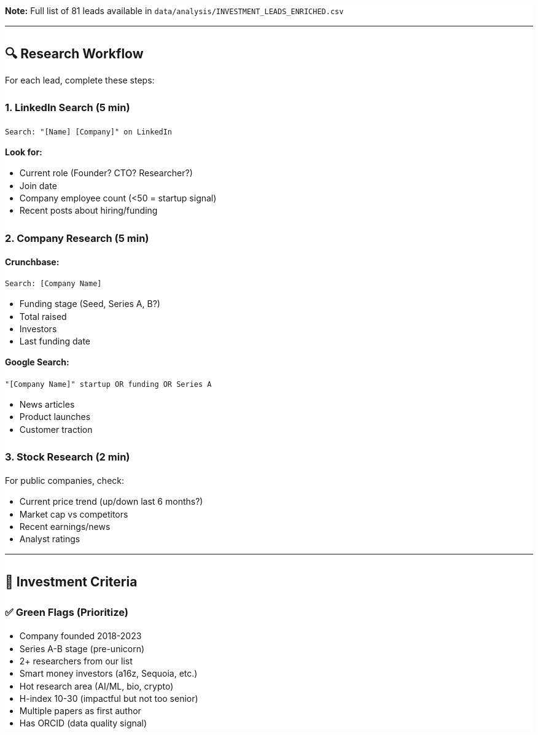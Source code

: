 **Note:** Full list of 81 leads available in `data/analysis/INVESTMENT_LEADS_ENRICHED.csv`

---

## 🔍 Research Workflow

For each lead, complete these steps:

### 1. LinkedIn Search (5 min)
```
Search: "[Name] [Company]" on LinkedIn
```
**Look for:**
- Current role (Founder? CTO? Researcher?)
- Join date
- Company employee count (<50 = startup signal)
- Recent posts about hiring/funding

### 2. Company Research (5 min)

**Crunchbase:**
```
Search: [Company Name]
```
- Funding stage (Seed, Series A, B?)
- Total raised
- Investors
- Last funding date

**Google Search:**
```
"[Company Name]" startup OR funding OR Series A
```
- News articles
- Product launches
- Customer traction

### 3. Stock Research (2 min)

For public companies, check:
- Current price trend (up/down last 6 months?)
- Market cap vs competitors
- Recent earnings/news
- Analyst ratings

---

## 🚨 Investment Criteria

### ✅ Green Flags (Prioritize)

- Company founded 2018-2023
- Series A-B stage (pre-unicorn)
- 2+ researchers from our list
- Smart money investors (a16z, Sequoia, etc.)
- Hot research area (AI/ML, bio, crypto)
- H-index 10-30 (impactful but not too senior)
- Multiple papers as first author
- Has ORCID (data quality signal)
